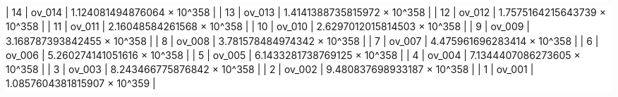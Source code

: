 | 14 | ov_014 | 1.124081494876064 × 10^358 |
| 13 | ov_013 | 1.4141388735815972 × 10^358 |
| 12 | ov_012 | 1.7575164215643739 × 10^358 |
| 11 | ov_011 | 2.16048584261568 × 10^358 |
| 10 | ov_010 | 2.6297012015814503 × 10^358 |
| 9 | ov_009 | 3.168787393842455 × 10^358 |
| 8 | ov_008 | 3.781578484974342 × 10^358 |
| 7 | ov_007 | 4.475961696283414 × 10^358 |
| 6 | ov_006 | 5.260274141051616 × 10^358 |
| 5 | ov_005 | 6.1433281738769125 × 10^358 |
| 4 | ov_004 | 7.1344407086273605 × 10^358 |
| 3 | ov_003 | 8.243466775876842 × 10^358 |
| 2 | ov_002 | 9.480837698933187 × 10^358 |
| 1 | ov_001 | 1.0857604381815907 × 10^359 |

